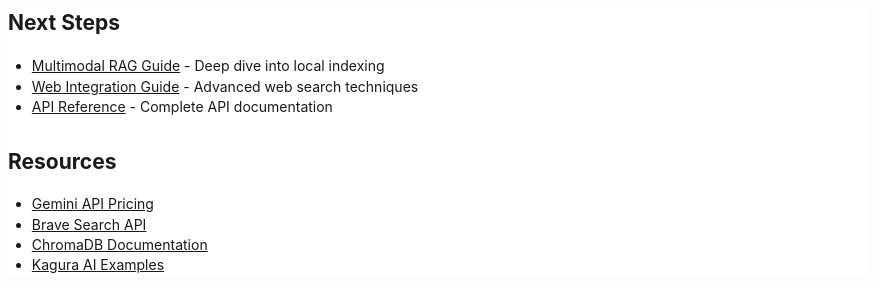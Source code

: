 ## Next Steps

- [Multimodal RAG Guide](./chat-multimodal.md) - Deep dive into local indexing
- [Web Integration Guide](./web-integration.md) - Advanced web search techniques
- [API Reference](../api/full-featured.md) - Complete API documentation

## Resources

- [Gemini API Pricing](https://ai.google.dev/pricing)
- [Brave Search API](https://brave.com/search/api/)
- [ChromaDB Documentation](https://docs.trychroma.com/)
- [Kagura AI Examples](../../examples/)